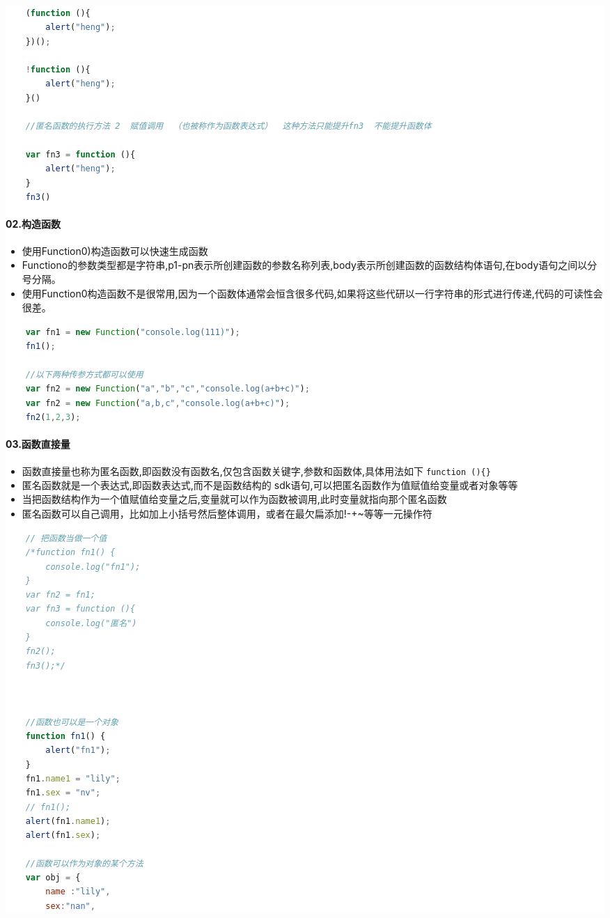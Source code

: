 ```js
    (function (){
        alert("heng");
    })();

    !function (){
        alert("heng");
    }()

    //匿名函数的执行方法 2  赋值调用  （也被称作为函数表达式）  这种方法只能提升fn3  不能提升函数体

    var fn3 = function (){
        alert("heng");
    }
    fn3()
```
#### 02.构造函数
- 使用Function0)构造函数可以快速生成函数
- Functiono的参数类型都是字符串,p1-pn表示所创建函数的参数名称列表,body表示所创建函数的函数结构体语句,在body语句之间以分号分隔。
- 使用Function0构造函数不是很常用,因为一个函数体通常会恒含很多代码,如果将这些代研以一行字符串的形式进行传递,代码的可读性会很差。
```js
    var fn1 = new Function("console.log(111)");
    fn1();

    //以下两种传参方式都可以使用
    var fn2 = new Function("a","b","c","console.log(a+b+c)");
    var fn2 = new Function("a,b,c","console.log(a+b+c)");
    fn2(1,2,3);

```
#### 03.函数直接量
- 函数直接量也称为匿名函数,即函数没有函数名,仅包含函数关键字,参数和函数体,具体用法如下
`function (){}`
- 匿名函数就是一个表达式,即函数表达式,而不是函数结构的 sdk语句,可以把匿名函数作为值赋值给变量或者对象等等
- 当把函数结构作为一个值赋值给变量之后,变量就可以作为函数被调用,此时变量就指向那个匿名函数
- 匿名函数可以自己调用，比如加上小括号然后整体调用，或者在最欠扁添加!-+~等等一元操作符
```js
    // 把函数当做一个值
    /*function fn1() {
        console.log("fn1");
    }
    var fn2 = fn1;
    var fn3 = function (){
        console.log("匿名")
    }
    fn2();
    fn3();*/
    
    
    
    //函数也可以是一个对象
    function fn1() {
        alert("fn1");
    }
    fn1.name1 = "lily";
    fn1.sex = "nv";
    // fn1();
    alert(fn1.name1);
    alert(fn1.sex);

    //函数可以作为对象的某个方法
    var obj = {
        name :"lily",
        sex:"nan",
```